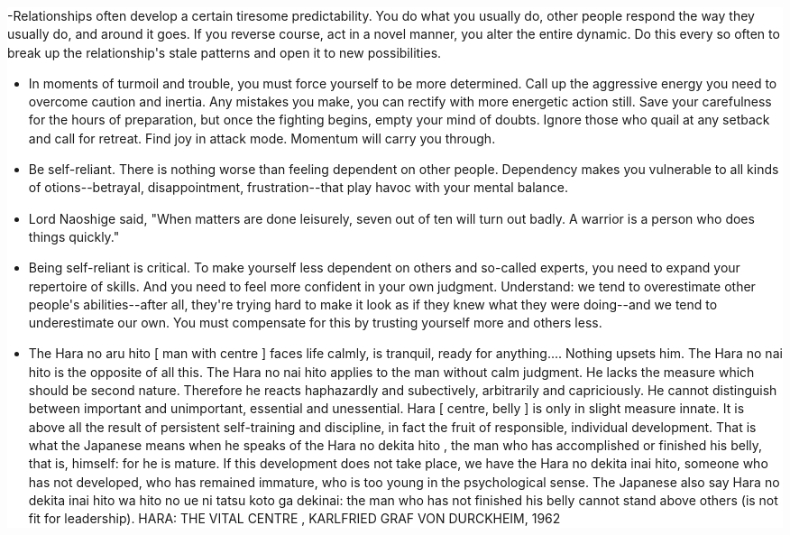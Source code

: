 -Relationships often develop a certain tiresome predictability. You do what you usually do, other people respond the way they usually do, and around it goes. If you reverse course, act in a novel manner, you alter the entire dynamic. Do this every so often to break up the relationship's stale patterns and open it to new possibilities.

- In moments of turmoil and trouble, you must force yourself to be more determined. Call up the aggressive energy you need to overcome caution and
inertia. Any mistakes you make, you can rectify with more energetic action still. Save your carefulness for the hours of preparation, but once the fighting begins, empty your mind of doubts. Ignore those who quail at any setback and call for retreat. Find joy in attack mode. Momentum will carry you through.

- Be self-reliant. There is nothing worse than feeling dependent on other people. Dependency makes you vulnerable to all kinds of otions--betrayal, disappointment, frustration--that play havoc with your mental balance.

- Lord Naoshige said, "When matters are done leisurely, seven out of ten will turn out badly. A warrior is a person who does things quickly."

- Being self-reliant is critical. To make yourself less dependent on others and so-called experts, you need to expand your repertoire of skills. And you need to feel more confident in your own judgment. Understand: we tend to overestimate other people's abilities--after all, they're trying hard to make it look as if they knew what they were doing--and we tend to underestimate our own. You must compensate for this by trusting yourself more and others less. 

- The Hara no aru hito [ man with  centre ] faces life calmly, is tranquil, ready for anything.... Nothing upsets him. The Hara no nai hito is the opposite of all this. The Hara no nai hito applies to the man without calm judgment. He lacks the measure which should be second nature. Therefore he reacts haphazardly and subectively, arbitrarily and capriciously. He cannot distinguish between important and unimportant, essential and unessential. Hara [ centre, belly ] is only in slight measure innate. It is above all the result of persistent self-training and discipline, in fact the fruit of responsible, individual development.  That is what the Japanese means when he speaks of the Hara no dekita hito , the man who has accomplished or finished his belly, that is, himself: for he is mature. If this development does not take place, we have the Hara no dekita inai hito, someone who has not developed, who has remained immature, who is too young in the psychological sense. The Japanese also say Hara no dekita inai hito wa hito no ue ni tatsu koto ga dekinai: the man who has not finished his belly cannot stand above others (is not fit for leadership). HARA: THE VITAL CENTRE , KARLFRIED GRAF VON DURCKHEIM, 1962

